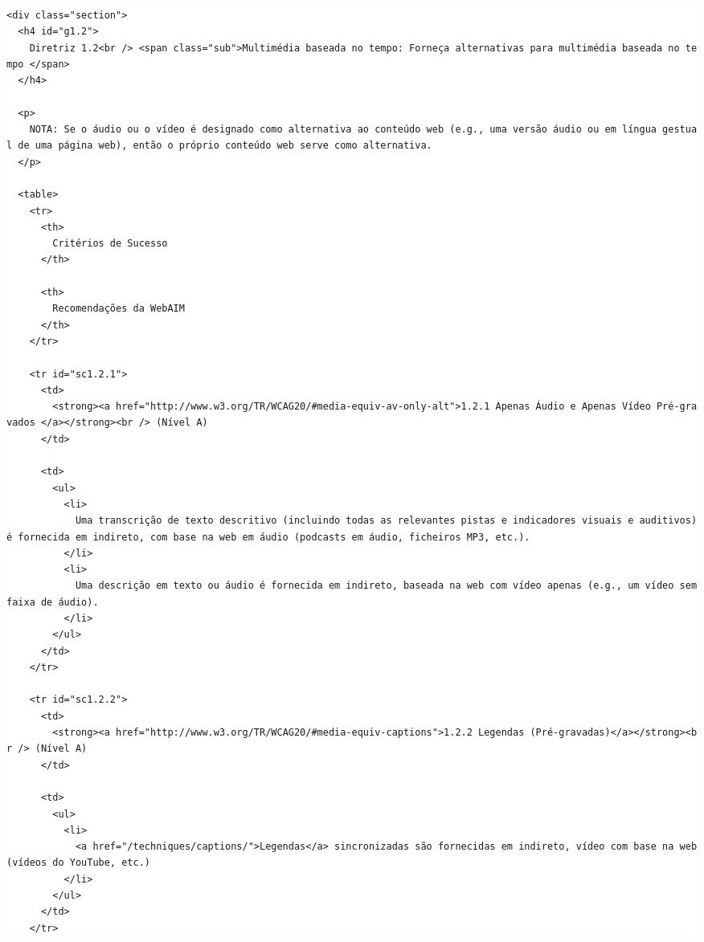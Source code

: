     <div class="section">
      <h4 id="g1.2">
        Diretriz 1.2<br /> <span class="sub">Multimédia baseada no tempo: Forneça alternativas para multimédia baseada no tempo </span>
      </h4>
      
      <p>
        NOTA: Se o áudio ou o vídeo é designado como alternativa ao conteúdo web (e.g., uma versão áudio ou em língua gestual de uma página web), então o próprio conteúdo web serve como alternativa.
      </p>
      
      <table>
        <tr>
          <th>
            Critérios de Sucesso
          </th>
          
          <th>
            Recomendações da WebAIM
          </th>
        </tr>
        
        <tr id="sc1.2.1">
          <td>
            <strong><a href="http://www.w3.org/TR/WCAG20/#media-equiv-av-only-alt">1.2.1 Apenas Áudio e Apenas Vídeo Pré-gravados </a></strong><br /> (Nível A)
          </td>
          
          <td>
            <ul>
              <li>
                Uma transcrição de texto descritivo (incluindo todas as relevantes pistas e indicadores visuais e auditivos) é fornecida em indireto, com base na web em áudio (podcasts em áudio, ficheiros MP3, etc.).
              </li>
              <li>
                Uma descrição em texto ou áudio é fornecida em indireto, baseada na web com vídeo apenas (e.g., um vídeo sem faixa de áudio).
              </li>
            </ul>
          </td>
        </tr>
        
        <tr id="sc1.2.2">
          <td>
            <strong><a href="http://www.w3.org/TR/WCAG20/#media-equiv-captions">1.2.2 Legendas (Pré-gravadas)</a></strong><br /> (Nível A)
          </td>
          
          <td>
            <ul>
              <li>
                <a href="/techniques/captions/">Legendas</a> sincronizadas são fornecidas em indireto, vídeo com base na web (vídeos do YouTube, etc.)
              </li>
            </ul>
          </td>
        </tr>
        